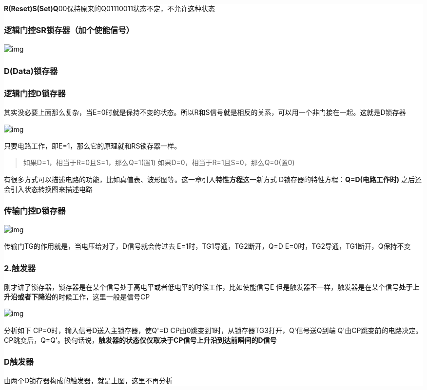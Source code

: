 **R(Reset)S(Set)Q**00保持原来的Q01110011状态不定，不允许这种状态



### 逻辑门控SR锁存器（加个使能信号）

![img](https://pic2.zhimg.com/80/v2-7b4a7e4b5e471024afac0f83201d7365_1440w.jpg)



### D(Data)锁存器



### 逻辑门控D锁存器

其实没必要上面那么复杂，当E=0时就是保持不变的状态。所以R和S信号就是相反的关系，可以用一个非门接在一起。这就是D锁存器

![img](https://pic4.zhimg.com/80/v2-fcbb5a3c3cca3ace32766cc6606e4be7_1440w.jpg)

只要电路工作，即E=1，那么它的原理就和RS锁存器一样。

> 如果D=1，相当于R=0且S=1，那么Q=1(置1)
> 如果D=0，相当于R=1且S=0，那么Q=0(置0)

有很多方式可以描述电路的功能，比如真值表、波形图等。这一章引入**特性方程**这一新方式
D锁存器的特性方程：**Q=D(电路工作时)**
之后还会引入状态转换图来描述电路



### 传输门控D锁存器

![img](https://pic3.zhimg.com/80/v2-84f10da1ee83f2f83f909653744dc86e_1440w.jpg)

传输门TG的作用就是，当电压给对了，D信号就会传过去
E=1时，TG1导通，TG2断开，Q=D
E=0时，TG2导通，TG1断开，Q保持不变



### 2.触发器

刚才讲了锁存器，锁存器是在某个信号处于高电平或者低电平的时候工作，比如使能信号E
但是触发器不一样，触发器是在某个信号**处于上升沿或者下降沿**的时候工作，这里一般是信号CP

![img](https://pic3.zhimg.com/80/v2-63e83e0d076011ce20357a052ca5f0b6_1440w.jpg)

分析如下
CP=0时，输入信号D送入主锁存器，使Q'=D
CP由0跳变到1时，从锁存器TG3打开，Q'信号送Q到端
Q'由CP跳变前的电路决定。CP跳变后，Q=Q'。换句话说，**触发器的状态仅仅取决于CP信号上升沿到达前瞬间的D信号**



### D触发器

由两个D锁存器构成的触发器，就是上图，这里不再分析
